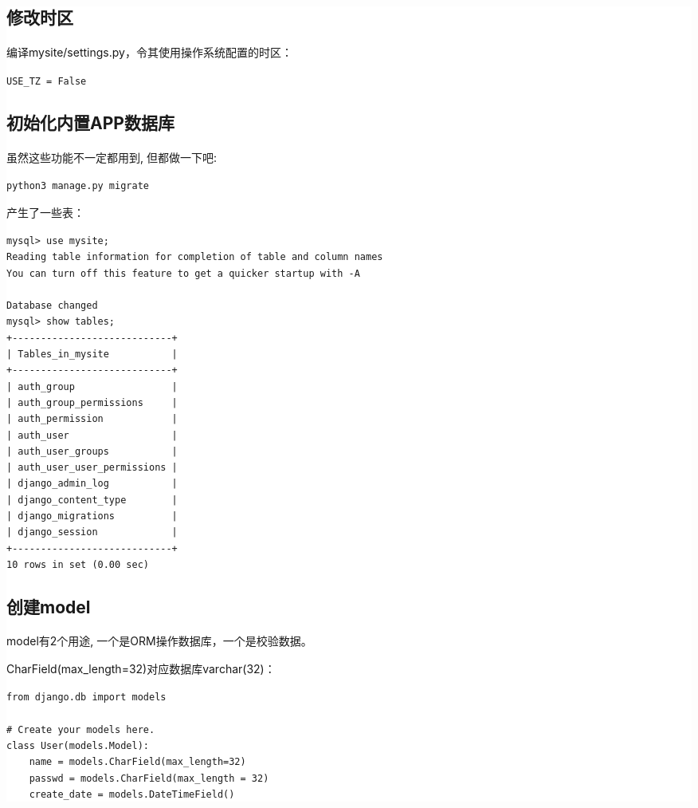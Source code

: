 ## 修改时区

编译mysite/settings.py，令其使用操作系统配置的时区：

```
USE_TZ = False
```

## 初始化内置APP数据库

虽然这些功能不一定都用到, 但都做一下吧:

```
python3 manage.py migrate
```

产生了一些表：

```
mysql> use mysite;
Reading table information for completion of table and column names
You can turn off this feature to get a quicker startup with -A

Database changed
mysql> show tables;
+----------------------------+
| Tables_in_mysite           |
+----------------------------+
| auth_group                 |
| auth_group_permissions     |
| auth_permission            |
| auth_user                  |
| auth_user_groups           |
| auth_user_user_permissions |
| django_admin_log           |
| django_content_type        |
| django_migrations          |
| django_session             |
+----------------------------+
10 rows in set (0.00 sec)
```

## 创建model

model有2个用途, 一个是ORM操作数据库，一个是校验数据。

CharField(max_length=32)对应数据库varchar(32)：

```
from django.db import models

# Create your models here.
class User(models.Model):
    name = models.CharField(max_length=32)
    passwd = models.CharField(max_length = 32)
    create_date = models.DateTimeField()
```
